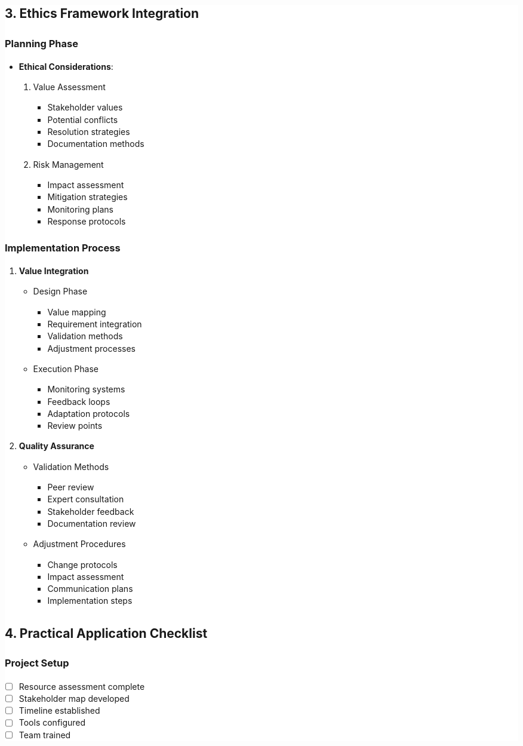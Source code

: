 ## 3. Ethics Framework Integration

### Planning Phase
- **Ethical Considerations**:
  1. Value Assessment
     * Stakeholder values
     * Potential conflicts
     * Resolution strategies
     * Documentation methods

  2. Risk Management
     * Impact assessment
     * Mitigation strategies
     * Monitoring plans
     * Response protocols

### Implementation Process
1. **Value Integration**
   - Design Phase
     * Value mapping
     * Requirement integration
     * Validation methods
     * Adjustment processes

   - Execution Phase
     * Monitoring systems
     * Feedback loops
     * Adaptation protocols
     * Review points

2. **Quality Assurance**
   - Validation Methods
     * Peer review
     * Expert consultation
     * Stakeholder feedback
     * Documentation review

   - Adjustment Procedures
     * Change protocols
     * Impact assessment
     * Communication plans
     * Implementation steps

## 4. Practical Application Checklist

### Project Setup
- [ ] Resource assessment complete
- [ ] Stakeholder map developed
- [ ] Timeline established
- [ ] Tools configured
- [ ] Team trained
